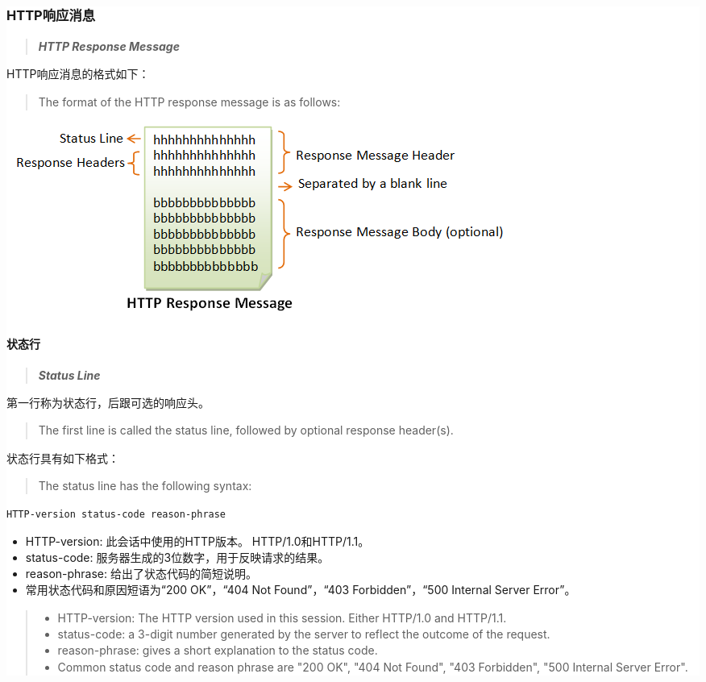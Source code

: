 ### HTTP响应消息
> ***HTTP Response Message***

HTTP响应消息的格式如下：
> The format of the HTTP response message is as follows:

![HTTP Response Message](./images/HTTP_ResponseMessage.png "HTTP Response Message")

#### 状态行
> ***Status Line***

第一行称为状态行，后跟可选的响应头。
> The first line is called the status line, followed by optional response header(s).

状态行具有如下格式：
> The status line has the following syntax:

    HTTP-version status-code reason-phrase

* HTTP-version: 此会话中使用的HTTP版本。 HTTP/1.0和HTTP/1.1。
* status-code: 服务器生成的3位数字，用于反映请求的结果。
* reason-phrase: 给出了状态代码的简短说明。
* 常用状态代码和原因短语为“200 OK”，“404 Not Found”，“403 Forbidden”，“500 Internal Server Error”。

> * HTTP-version: The HTTP version used in this session. Either HTTP/1.0 and HTTP/1.1.
> * status-code: a 3-digit number generated by the server to reflect the outcome of the request.
> * reason-phrase: gives a short explanation to the status code.
> * Common status code and reason phrase are "200 OK", "404 Not Found", "403 Forbidden", "500 Internal Server Error".